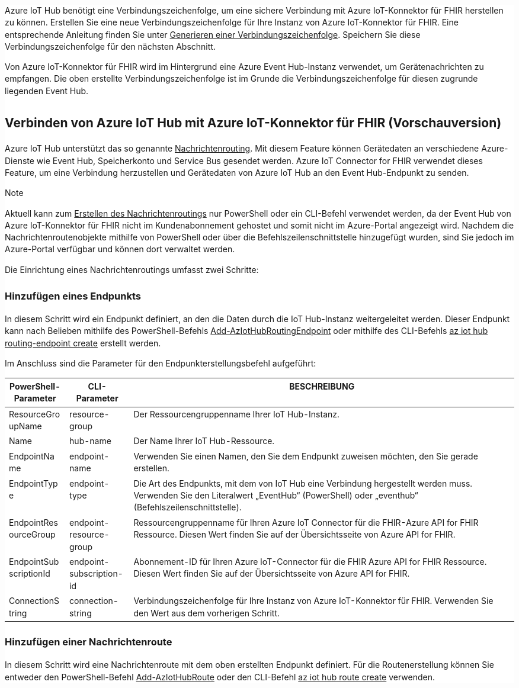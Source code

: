 Azure IoT Hub benötigt eine Verbindungszeichenfolge, um eine sichere Verbindung mit Azure IoT-Konnektor für FHIR herstellen zu können. Erstellen Sie eine neue Verbindungszeichenfolge für Ihre Instanz von Azure IoT-Konnektor für FHIR. Eine entsprechende Anleitung finden Sie unter [Generieren einer Verbindungszeichenfolge](iot-fhir-portal-quickstart.md#generate-a-connection-string). Speichern Sie diese Verbindungszeichenfolge für den nächsten Abschnitt.

Von Azure IoT-Konnektor für FHIR wird im Hintergrund eine Azure Event Hub-Instanz verwendet, um Gerätenachrichten zu empfangen. Die oben erstellte Verbindungszeichenfolge ist im Grunde die Verbindungszeichenfolge für diesen zugrunde liegenden Event Hub.

## <a name="connect-azure-iot-hub-with-the-azure-iot-connector-for-fhir-preview"></a>Verbinden von Azure IoT Hub mit Azure IoT-Konnektor für FHIR (Vorschauversion)

Azure IoT Hub unterstützt das so genannte [Nachrichtenrouting](../../iot-hub/iot-hub-devguide-messages-d2c.md). Mit diesem Feature können Gerätedaten an verschiedene Azure-Dienste wie Event Hub, Speicherkonto und Service Bus gesendet werden. Azure IoT Connector for FHIR verwendet dieses Feature, um eine Verbindung herzustellen und Gerätedaten von Azure IoT Hub an den Event Hub-Endpunkt zu senden.

> [!NOTE] 
> Aktuell kann zum [Erstellen des Nachrichtenroutings](../../iot-hub/tutorial-routing.md) nur PowerShell oder ein CLI-Befehl verwendet werden, da der Event Hub von Azure IoT-Konnektor für FHIR nicht im Kundenabonnement gehostet und somit nicht im Azure-Portal angezeigt wird. Nachdem die Nachrichtenroutenobjekte mithilfe von PowerShell oder über die Befehlszeilenschnittstelle hinzugefügt wurden, sind Sie jedoch im Azure-Portal verfügbar und können dort verwaltet werden.

Die Einrichtung eines Nachrichtenroutings umfasst zwei Schritte:

### <a name="add-an-endpoint"></a>Hinzufügen eines Endpunkts
In diesem Schritt wird ein Endpunkt definiert, an den die Daten durch die IoT Hub-Instanz weitergeleitet werden. Dieser Endpunkt kann nach Belieben mithilfe des PowerShell-Befehls [Add-AzIotHubRoutingEndpoint](/powershell/module/az.iothub/Add-AzIotHubRoutingEndpoint) oder mithilfe des CLI-Befehls [az iot hub routing-endpoint create](/cli/azure/iot/hub/routing-endpoint) erstellt werden.

Im Anschluss sind die Parameter für den Endpunkterstellungsbefehl aufgeführt:

|PowerShell-Parameter|CLI-Parameter|BESCHREIBUNG|
|---|---|---|
|ResourceGroupName|resource-group|Der Ressourcengruppenname Ihrer IoT Hub-Instanz.|
|Name|hub-name|Der Name Ihrer IoT Hub-Ressource.|
|EndpointName|endpoint-name|Verwenden Sie einen Namen, den Sie dem Endpunkt zuweisen möchten, den Sie gerade erstellen.|
|EndpointType|endpoint-type|Die Art des Endpunkts, mit dem von IoT Hub eine Verbindung hergestellt werden muss. Verwenden Sie den Literalwert „EventHub“ (PowerShell) oder „eventhub“ (Befehlszeilenschnittstelle).|
|EndpointResourceGroup|endpoint-resource-group|Ressourcengruppenname für Ihren Azure IoT Connector für die FHIR-Azure API for FHIR Ressource. Diesen Wert finden Sie auf der Übersichtsseite von Azure API for FHIR.|
|EndpointSubscriptionId|endpoint-subscription-id|Abonnement-ID für Ihren Azure IoT-Connector für die FHIR Azure API for FHIR Ressource. Diesen Wert finden Sie auf der Übersichtsseite von Azure API for FHIR.|
|ConnectionString|connection-string|Verbindungszeichenfolge für Ihre Instanz von Azure IoT-Konnektor für FHIR. Verwenden Sie den Wert aus dem vorherigen Schritt.|

### <a name="add-a-message-route"></a>Hinzufügen einer Nachrichtenroute
In diesem Schritt wird eine Nachrichtenroute mit dem oben erstellten Endpunkt definiert. Für die Routenerstellung können Sie entweder den PowerShell-Befehl [Add-AzIotHubRoute](/powershell/module/az.iothub/Add-AzIoTHubRoute) oder den CLI-Befehl [az iot hub route create](/cli/azure/iot/hub/route#az_iot_hub_route_create) verwenden.
